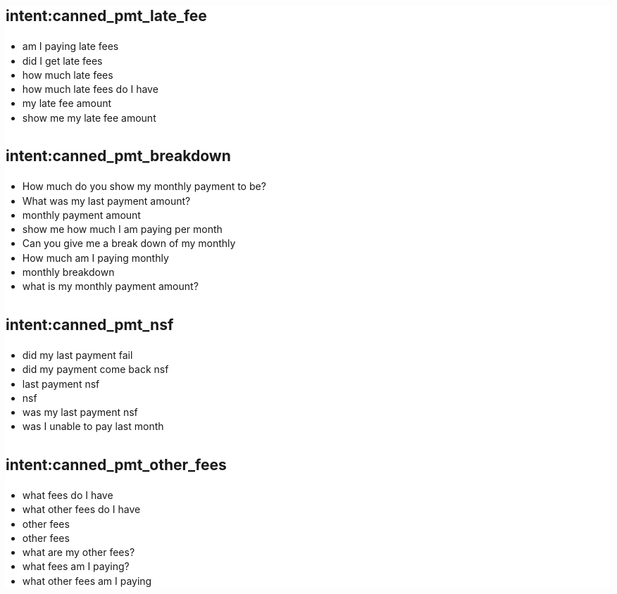 
## intent:canned_pmt_late_fee
- am I paying late fees
- did I get late fees
- how much late fees
- how much late fees do I have
- my late fee amount
- show me my late fee amount


## intent:canned_pmt_breakdown
- How much do you show my monthly payment to be?
- What was my last payment amount?
- monthly payment amount
- show me how much I am paying per month
- Can you give me a break down of my monthly
- How much am I paying monthly 
- monthly breakdown
- what is my monthly payment amount?


## intent:canned_pmt_nsf
- did my last payment fail
- did my payment come back nsf
- last payment nsf
- nsf
- was my last payment nsf
- was I unable to pay last month


## intent:canned_pmt_other_fees
- what fees do I have
- what other fees do I have
- other fees
- other fees
- what are my other fees? 
- what fees am I paying? 
- what other fees am I paying
